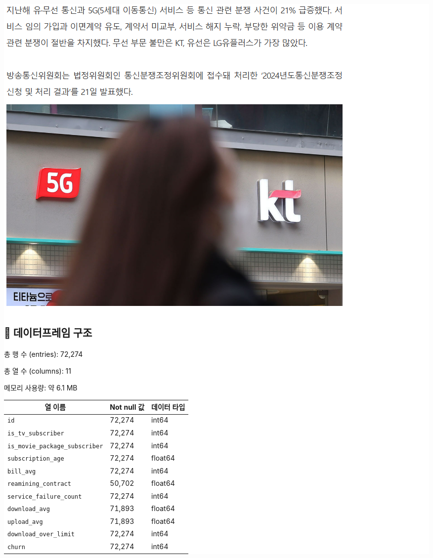 ![news](images/112.png)


## 🧮 데이터프레임 구조
총 행 수 (entries): 72,274

총 열 수 (columns): 11

메모리 사용량: 약 6.1 MB

| 열 이름                          | Not null 값 | 데이터 타입  |
| ----------------------------- |------------| ------- |
| `id`                          | 72,274     | int64   |
| `is_tv_subscriber`            | 72,274     | int64   |
| `is_movie_package_subscriber` | 72,274     | int64   |
| `subscription_age`            | 72,274     | float64 |
| `bill_avg`                    | 72,274     | int64   |
| `reamining_contract`          | 50,702     | float64 |
| `service_failure_count`       | 72,274     | int64   |
| `download_avg`                | 71,893     | float64 |
| `upload_avg`                  | 71,893     | float64 |
| `download_over_limit`         | 72,274     | int64   |
| `churn`                       | 72,274     | int64   |
